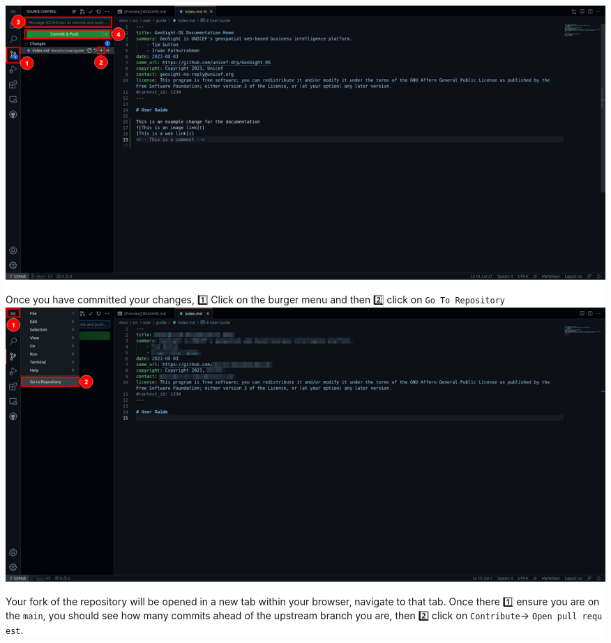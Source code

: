 ![Web Editor 6](img/web-editor-6.png)

Once you have committed your changes, 1️⃣ Click on the burger menu and then 2️⃣ click on `Go To Repository`
![Web Editor 7](img/web-editor-7.png)

Your fork of the repository will be opened in a new tab within your browser, navigate to that tab. Once there 1️⃣ ensure you are on the `main`, you should see how many commits ahead of the upstream branch you are, then 2️⃣ click on `Contribute`-> `Open pull request`.